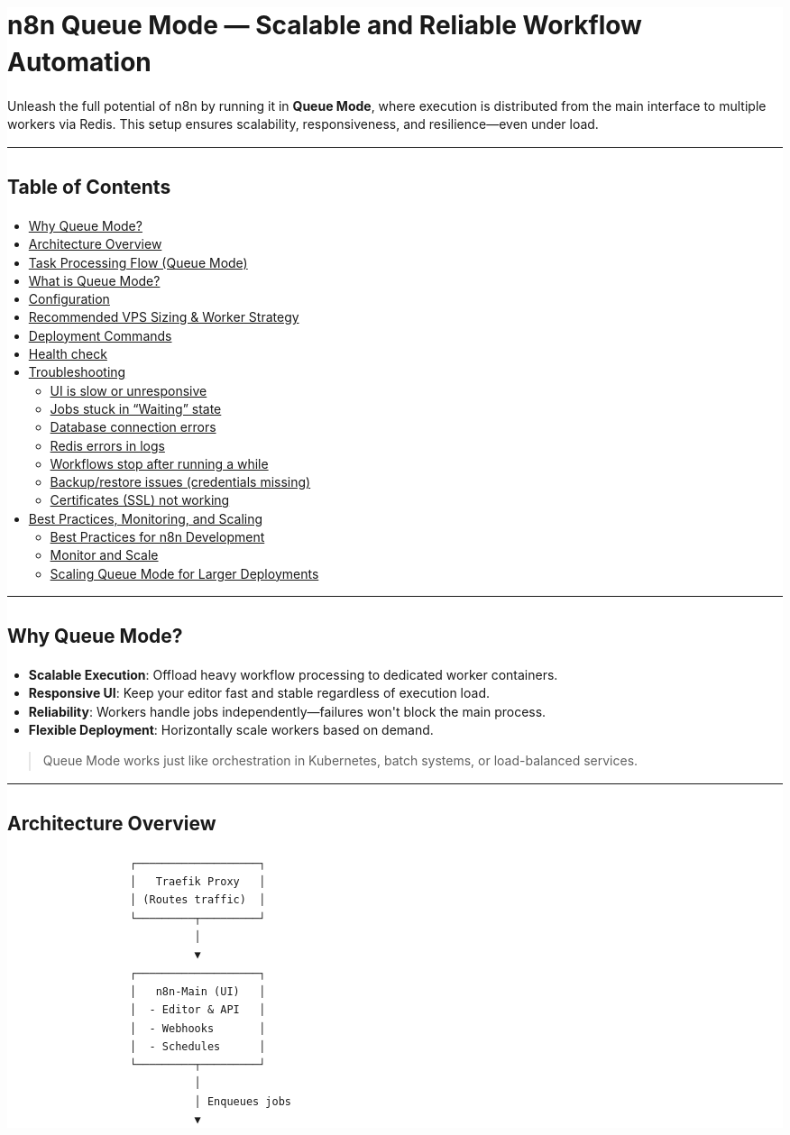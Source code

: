 # n8n Queue Mode — Scalable and Reliable Workflow Automation

Unleash the full potential of n8n by running it in **Queue Mode**, where execution is distributed from the main interface to multiple workers via Redis. This setup ensures scalability, responsiveness, and resilience—even under load.

---

## Table of Contents

- [Why Queue Mode?](#why-queue-mode)
- [Architecture Overview](#architecture-overview)
- [Task Processing Flow (Queue Mode)](#task-processing-flow-queue-mode)
- [What is Queue Mode?](#what-is-queue-mode)
- [Configuration](#configuration)
- [Recommended VPS Sizing & Worker Strategy](#recommended-vps-sizing--worker-strategy)
- [Deployment Commands](#deployment-commands)
- [Health check](#health-check)
- [Troubleshooting](#troubleshooting)
  - [UI is slow or unresponsive](#ui-is-slow-or-unresponsive)
  - [Jobs stuck in “Waiting” state](#jobs-stuck-in-waiting-state)
  - [Database connection errors](#database-connection-errors)
  - [Redis errors in logs](#redis-errors-in-logs)
  - [Workflows stop after running a while](#workflows-stop-after-running-a-while)
  - [Backup/restore issues (credentials missing)](#backuprestore-issues-credentials-missing)
  - [Certificates (SSL) not working](#certificates-ssl-not-working)
- [Best Practices, Monitoring, and Scaling](#best-practices-monitoring-and-scaling)
  - [Best Practices for n8n Development](#best-practices-for-n8n-development)
  - [Monitor and Scale](#monitor-and-scale)
  - [Scaling Queue Mode for Larger Deployments](#scaling-queue-mode-for-larger-deployments)

---

##  Why Queue Mode?

- **Scalable Execution**: Offload heavy workflow processing to dedicated worker containers.
- **Responsive UI**: Keep your editor fast and stable regardless of execution load.
- **Reliability**: Workers handle jobs independently—failures won't block the main process.
- **Flexible Deployment**: Horizontally scale workers based on demand.

> Queue Mode works just like orchestration in Kubernetes, batch systems, or load-balanced services.  

---

## Architecture Overview

```text
                   ┌───────────────────┐
                   │   Traefik Proxy   │
                   │ (Routes traffic)  │
                   └─────────┬─────────┘
                             │
                             ▼
                   ┌───────────────────┐
                   │   n8n-Main (UI)   │
                   │  - Editor & API   │
                   │  - Webhooks       │
                   │  - Schedules      │
                   └─────────┬─────────┘
                             │
                             │ Enqueues jobs
                             ▼
```